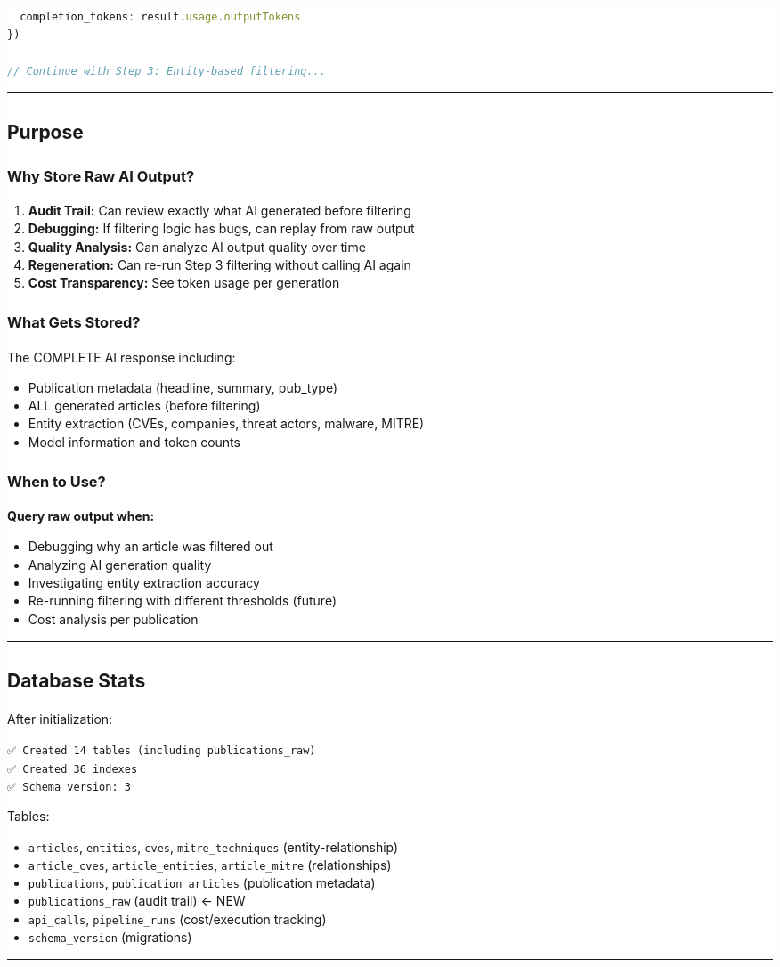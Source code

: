 ```typescript
  completion_tokens: result.usage.outputTokens
})

// Continue with Step 3: Entity-based filtering...
```

---

## Purpose

### Why Store Raw AI Output?

1. **Audit Trail:** Can review exactly what AI generated before filtering
2. **Debugging:** If filtering logic has bugs, can replay from raw output
3. **Quality Analysis:** Can analyze AI output quality over time
4. **Regeneration:** Can re-run Step 3 filtering without calling AI again
5. **Cost Transparency:** See token usage per generation

### What Gets Stored?

The COMPLETE AI response including:
- Publication metadata (headline, summary, pub_type)
- ALL generated articles (before filtering)
- Entity extraction (CVEs, companies, threat actors, malware, MITRE)
- Model information and token counts

### When to Use?

**Query raw output when:**
- Debugging why an article was filtered out
- Analyzing AI generation quality
- Investigating entity extraction accuracy
- Re-running filtering with different thresholds (future)
- Cost analysis per publication

---

## Database Stats

After initialization:
```
✅ Created 14 tables (including publications_raw)
✅ Created 36 indexes
✅ Schema version: 3
```

Tables:
- `articles`, `entities`, `cves`, `mitre_techniques` (entity-relationship)
- `article_cves`, `article_entities`, `article_mitre` (relationships)
- `publications`, `publication_articles` (publication metadata)
- `publications_raw` (audit trail) ← NEW
- `api_calls`, `pipeline_runs` (cost/execution tracking)
- `schema_version` (migrations)

---